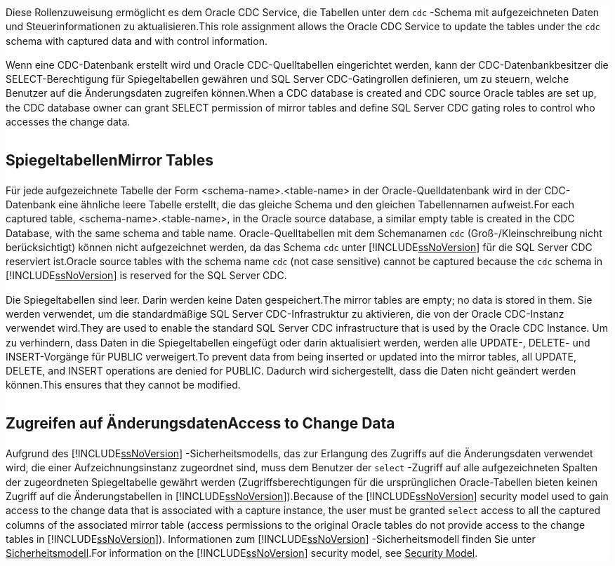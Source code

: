  <span data-ttu-id="094b8-121">Diese Rollenzuweisung ermöglicht es dem Oracle CDC Service, die Tabellen unter dem `cdc` -Schema mit aufgezeichneten Daten und Steuerinformationen zu aktualisieren.</span><span class="sxs-lookup"><span data-stu-id="094b8-121">This role assignment allows the Oracle CDC Service to update the tables under the `cdc` schema with captured data and with control information.</span></span>  
  
 <span data-ttu-id="094b8-122">Wenn eine CDC-Datenbank erstellt wird und Oracle CDC-Quelltabellen eingerichtet werden, kann der CDC-Datenbankbesitzer die SELECT-Berechtigung für Spiegeltabellen gewähren und SQL Server CDC-Gatingrollen definieren, um zu steuern, welche Benutzer auf die Änderungsdaten zugreifen können.</span><span class="sxs-lookup"><span data-stu-id="094b8-122">When a CDC database is created and CDC source Oracle tables are set up, the CDC database owner can grant SELECT permission of mirror tables and define SQL Server CDC gating roles to control who accesses the change data.</span></span>  
  
## <a name="mirror-tables"></a><span data-ttu-id="094b8-123">Spiegeltabellen</span><span class="sxs-lookup"><span data-stu-id="094b8-123">Mirror Tables</span></span>  
 <span data-ttu-id="094b8-124">Für jede aufgezeichnete Tabelle der Form \<schema-name>.\<table-name> in der Oracle-Quelldatenbank wird in der CDC-Datenbank eine ähnliche leere Tabelle erstellt, die das gleiche Schema und den gleichen Tabellennamen aufweist.</span><span class="sxs-lookup"><span data-stu-id="094b8-124">For each captured table, \<schema-name>.\<table-name>, in the Oracle source database, a similar empty table is created in the CDC Database, with the same schema and table name.</span></span> <span data-ttu-id="094b8-125">Oracle-Quelltabellen mit dem Schemanamen `cdc` (Groß-/Kleinschreibung nicht berücksichtigt) können nicht aufgezeichnet werden, da das Schema `cdc` unter [!INCLUDE[ssNoVersion](../../includes/ssnoversion-md.md)] für die SQL Server CDC reserviert ist.</span><span class="sxs-lookup"><span data-stu-id="094b8-125">Oracle source tables with the schema name `cdc` (not case sensitive) cannot be captured because the `cdc` schema in [!INCLUDE[ssNoVersion](../../includes/ssnoversion-md.md)] is reserved for the SQL Server CDC.</span></span>  
  
 <span data-ttu-id="094b8-126">Die Spiegeltabellen sind leer. Darin werden keine Daten gespeichert.</span><span class="sxs-lookup"><span data-stu-id="094b8-126">The mirror tables are empty; no data is stored in them.</span></span> <span data-ttu-id="094b8-127">Sie werden verwendet, um die standardmäßige SQL Server CDC-Infrastruktur zu aktivieren, die von der Oracle CDC-Instanz verwendet wird.</span><span class="sxs-lookup"><span data-stu-id="094b8-127">They are used to enable the standard SQL Server CDC infrastructure that is used by the Oracle CDC Instance.</span></span> <span data-ttu-id="094b8-128">Um zu verhindern, dass Daten in die Spiegeltabellen eingefügt oder darin aktualisiert werden, werden alle UPDATE-, DELETE- und INSERT-Vorgänge für PUBLIC verweigert.</span><span class="sxs-lookup"><span data-stu-id="094b8-128">To prevent data from being inserted or updated into the mirror tables, all UPDATE, DELETE, and INSERT operations are denied for PUBLIC.</span></span> <span data-ttu-id="094b8-129">Dadurch wird sichergestellt, dass die Daten nicht geändert werden können.</span><span class="sxs-lookup"><span data-stu-id="094b8-129">This ensures that they cannot be modified.</span></span>  
  
## <a name="access-to-change-data"></a><span data-ttu-id="094b8-130">Zugreifen auf Änderungsdaten</span><span class="sxs-lookup"><span data-stu-id="094b8-130">Access to Change Data</span></span>  
 <span data-ttu-id="094b8-131">Aufgrund des [!INCLUDE[ssNoVersion](../../includes/ssnoversion-md.md)] -Sicherheitsmodells, das zur Erlangung des Zugriffs auf die Änderungsdaten verwendet wird, die einer Aufzeichnungsinstanz zugeordnet sind, muss dem Benutzer der `select` -Zugriff auf alle aufgezeichneten Spalten der zugeordneten Spiegeltabelle gewährt werden (Zugriffsberechtigungen für die ursprünglichen Oracle-Tabellen bieten keinen Zugriff auf die Änderungstabellen in [!INCLUDE[ssNoVersion](../../includes/ssnoversion-md.md)]).</span><span class="sxs-lookup"><span data-stu-id="094b8-131">Because of the [!INCLUDE[ssNoVersion](../../includes/ssnoversion-md.md)] security model used to gain access to the change data that is associated with a capture instance, the user must be granted `select` access to all the captured columns of the associated mirror table (access permissions to the original Oracle tables do not provide access to the change tables in [!INCLUDE[ssNoVersion](../../includes/ssnoversion-md.md)]).</span></span> <span data-ttu-id="094b8-132">Informationen zum [!INCLUDE[ssNoVersion](../../includes/ssnoversion-md.md)] -Sicherheitsmodell finden Sie unter [Sicherheitsmodell](https://go.microsoft.com/fwlink/?LinkId=231151).</span><span class="sxs-lookup"><span data-stu-id="094b8-132">For information on the [!INCLUDE[ssNoVersion](../../includes/ssnoversion-md.md)] security model, see [Security Model](https://go.microsoft.com/fwlink/?LinkId=231151).</span></span>  
  